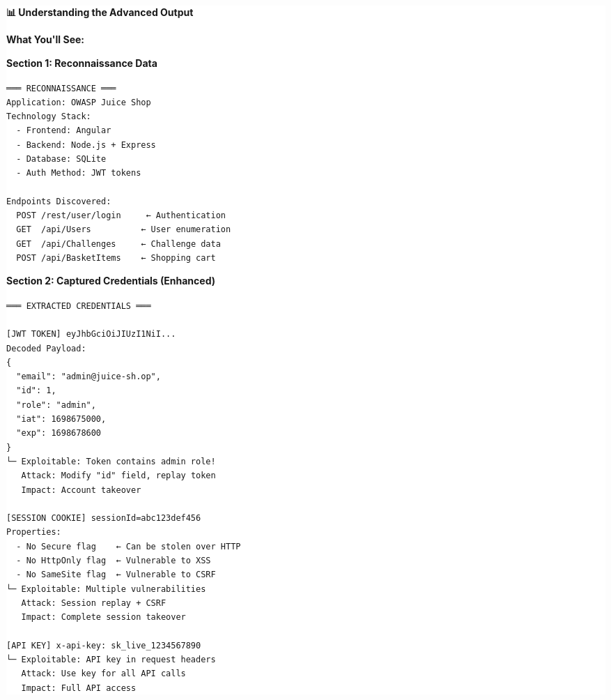 #### 📊 Understanding the Advanced Output

**What You'll See:**

**Section 1: Reconnaissance Data**
```
═══ RECONNAISSANCE ═══
Application: OWASP Juice Shop
Technology Stack:
  - Frontend: Angular
  - Backend: Node.js + Express
  - Database: SQLite
  - Auth Method: JWT tokens

Endpoints Discovered:
  POST /rest/user/login     ← Authentication
  GET  /api/Users          ← User enumeration
  GET  /api/Challenges     ← Challenge data
  POST /api/BasketItems    ← Shopping cart
```

**Section 2: Captured Credentials (Enhanced)**
```
═══ EXTRACTED CREDENTIALS ═══

[JWT TOKEN] eyJhbGciOiJIUzI1NiI...
Decoded Payload:
{
  "email": "admin@juice-sh.op",
  "id": 1,
  "role": "admin",
  "iat": 1698675000,
  "exp": 1698678600
}
└─ Exploitable: Token contains admin role!
   Attack: Modify "id" field, replay token
   Impact: Account takeover

[SESSION COOKIE] sessionId=abc123def456
Properties:
  - No Secure flag    ← Can be stolen over HTTP
  - No HttpOnly flag  ← Vulnerable to XSS
  - No SameSite flag  ← Vulnerable to CSRF
└─ Exploitable: Multiple vulnerabilities
   Attack: Session replay + CSRF
   Impact: Complete session takeover

[API KEY] x-api-key: sk_live_1234567890
└─ Exploitable: API key in request headers
   Attack: Use key for all API calls
   Impact: Full API access
```
